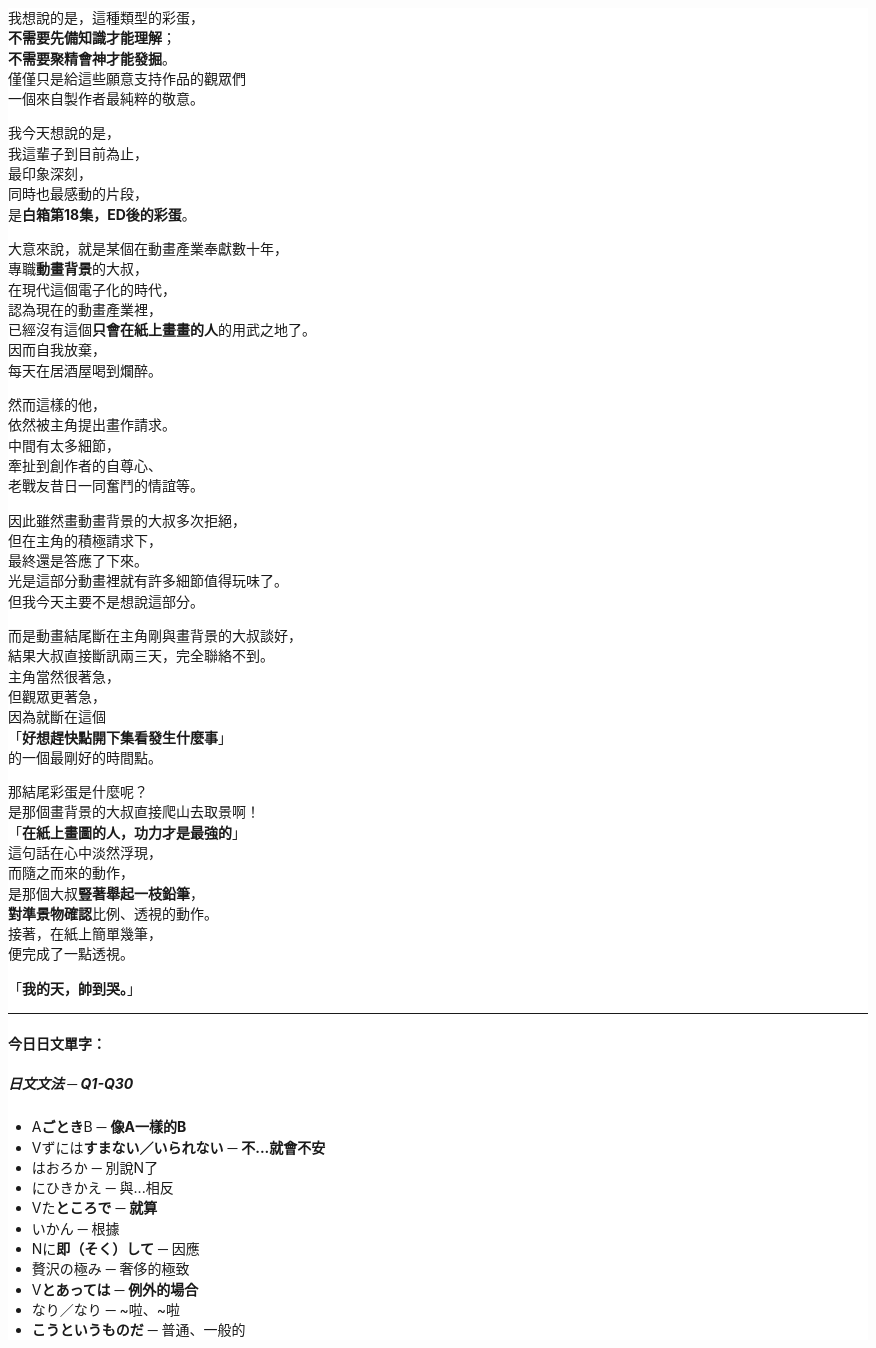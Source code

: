 我想說的是，這種類型的彩蛋，  
**不需要先備知識才能理解**；  
**不需要聚精會神才能發掘**。  
僅僅只是給這些願意支持作品的觀眾們  
一個來自製作者最純粹的敬意。  
  
我今天想說的是，  
我這輩子到目前為止，  
最印象深刻，  
同時也最感動的片段，  
是**白箱第18集，ED後的彩蛋**。  
  
大意來說，就是某個在動畫產業奉獻數十年，  
專職**動畫背景**的大叔，  
在現代這個電子化的時代，  
認為現在的動畫產業裡，  
已經沒有這個**只會在紙上畫畫的人**的用武之地了。  
因而自我放棄，  
每天在居酒屋喝到爛醉。  
  
然而這樣的他，  
依然被主角提出畫作請求。  
中間有太多細節，  
牽扯到創作者的自尊心、  
老戰友昔日一同奮鬥的情誼等。  
  
因此雖然畫動畫背景的大叔多次拒絕，  
但在主角的積極請求下，  
最終還是答應了下來。  
光是這部分動畫裡就有許多細節值得玩味了。  
但我今天主要不是想說這部分。  
  
而是動畫結尾斷在主角剛與畫背景的大叔談好，  
結果大叔直接斷訊兩三天，完全聯絡不到。  
主角當然很著急，  
但觀眾更著急，  
因為就斷在這個  
「**好想趕快點開下集看發生什麼事**」  
的一個最剛好的時間點。  
  
那結尾彩蛋是什麼呢？  
是那個畫背景的大叔直接爬山去取景啊！  
「**在紙上畫圖的人，功力才是最強的**」  
這句話在心中淡然浮現，  
而隨之而來的動作，  
是那個大叔**豎著舉起一枝鉛筆**，  
**對準景物確認**比例、透視的動作。  
接著，在紙上簡單幾筆，  
便完成了一點透視。  
  
「**我的天，帥到哭。**」

***
#### 今日日文單字：  
##### 日文文法 ─ Q1-Q30
* A**ごとき**B ─ **像A一樣的B**
* Vずには**すまない／いられない** ─ **不...就會不安**
* はおろか ─ 別說N了
* にひきかえ ─ 與...相反
* Vた**ところで** ─ **就算**
* いかん ─ 根據
* Nに**即（そく）して** ─ 因應
* 贅沢の極み ─ 奢侈的極致
* V**とあっては** ─ **例外的場合**
* なり／なり ─ ~啦、~啦
* **こうというものだ** ─ 普通、一般的